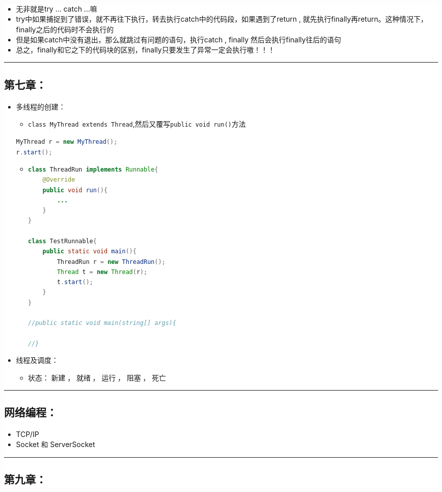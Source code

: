 

- 无非就是try ... catch ...嘛
- try中如果捕捉到了错误，就不再往下执行，转去执行catch中的代码段，如果遇到了return , 就先执行finally再return。这种情况下，finally之后的代码时不会执行的
- 但是如果catch中没有退出，那么就跳过有问题的语句，执行catch , finally 然后会执行finally往后的语句
- 总之，finally和它之下的代码块的区别，finally只要发生了异常一定会执行嗷！！！

---

## 第七章：

- 多线程的创建：

  - `class MyThread extends Thread`,然后又覆写`public void run()`方法

  ```java
  MyThread r = new MyThread();
  r.start();
  ```

  

  - ```java
    class ThreadRun implements Runnable{
    	@Override
        public void run(){
            ...
        }
    }
    
    class TestRunnable{
        public static void main(){
            ThreadRun r = new ThreadRun();
            Thread t = new Thread(r);
            t.start();
        }
    }
    
    //public static void main(string[] args){
    
    //}
    ```

- 线程及调度：

  - 状态： 新建 ， 就绪 ， 运行 ， 阻塞 ， 死亡

---

## 网络编程：

- TCP/IP
- Socket 和 ServerSocket



---

## 第九章：
